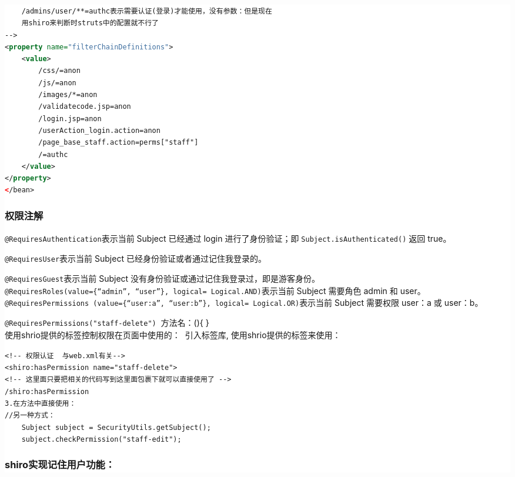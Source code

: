 ```xml
    /admins/user/**=authc表示需要认证(登录)才能使用，没有参数：但是现在
    用shiro来判断时struts中的配置就不行了
-->
<property name="filterChainDefinitions">
    <value>
        /css/=anon
        /js/=anon
        /images/*=anon
        /validatecode.jsp=anon
        /login.jsp=anon
        /userAction_login.action=anon
        /page_base_staff.action=perms["staff"]
        /=authc
    </value>
</property>
</bean>	
```

### 权限注解

​`@RequiresAuthentication`表示当前 Subject 已经通过 login 进行了身份验证；即 `Subject.isAuthenticated()` 返回 true。

​`@RequiresUser`表示当前 Subject 已经身份验证或者通过记住我登录的。

​`@RequiresGuest`表示当前 Subject 没有身份验证或通过记住我登录过，即是游客身份。
​	
`@RequiresRoles(value={“admin”, “user”}, logical= Logical.AND)`
​表示当前 Subject 需要角色 admin 和 user。
​	
`@RequiresPermissions (value={“user:a”, “user:b”}, logical= Logical.OR)`表示当前 Subject 需要权限 user：a 或 user：b。

`@RequiresPermissions("staff-delete")`
​	 方法名：(){
​	 }									
​	使用shrio提供的标签控制权限在页面中使用的：
​	引入标签库,
​	使用shrio提供的标签来使用：

```
<!-- 权限认证  与web.xml有关-->
<shiro:hasPermission name="staff-delete">
<!-- 这里面只要把相关的代码写到这里面包裹下就可以直接使用了 -->
/shiro:hasPermission
3.在方法中直接使用：
//另一种方式：
	Subject subject = SecurityUtils.getSubject();
	subject.checkPermission("staff-edit");	
```



### shiro实现记住用户功能：
